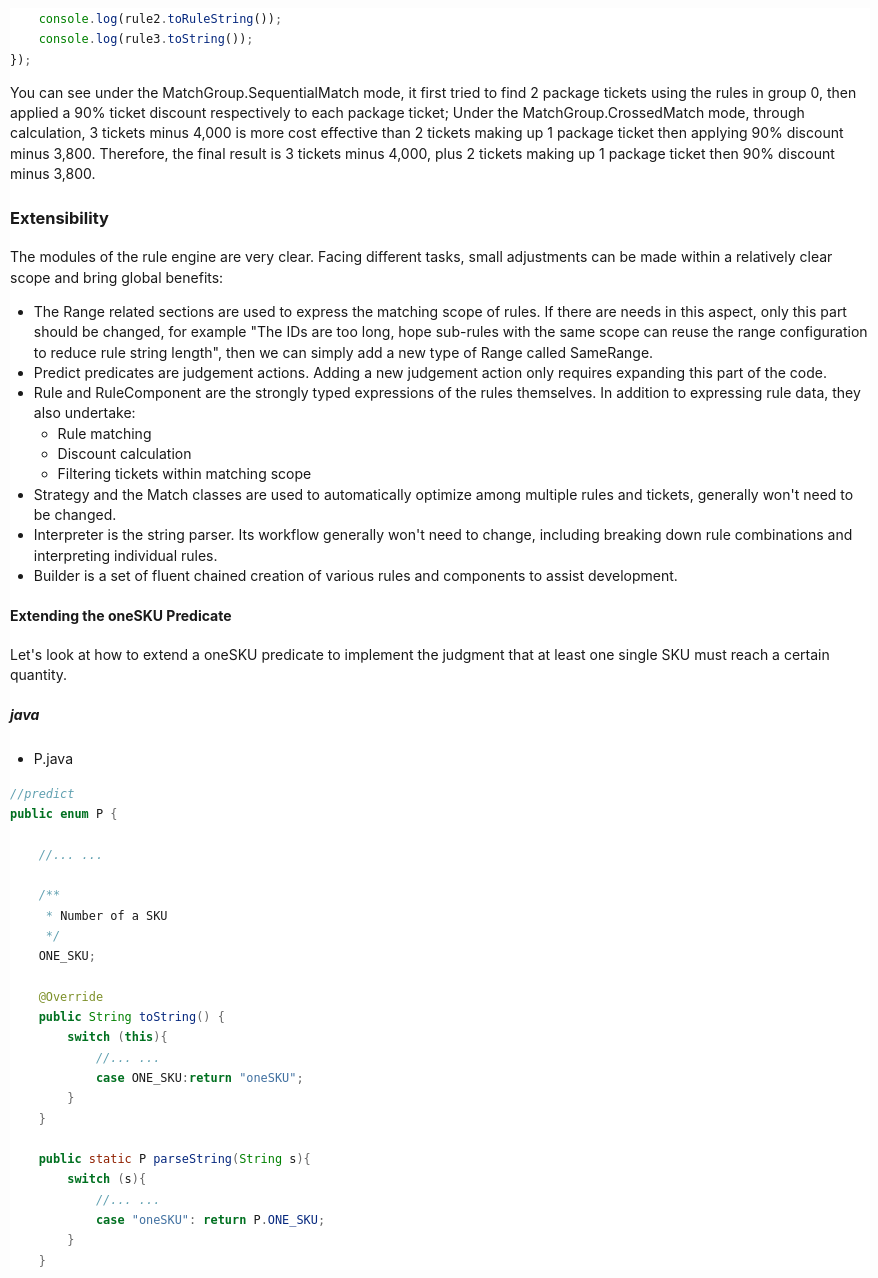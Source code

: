 ```javascript
    console.log(rule2.toRuleString());
    console.log(rule3.toString());
});

```
You can see under the MatchGroup.SequentialMatch mode, it first tried to find 2 package tickets using the rules in group 0, then applied a 90% ticket discount respectively to each package ticket;
Under the MatchGroup.CrossedMatch mode, through calculation, 3 tickets minus 4,000 is more cost effective than 2 tickets making up 1 package ticket then applying 90% discount minus 3,800. Therefore, the final result is 3 tickets minus 4,000, plus 2 tickets making up 1 package ticket then 90% discount minus 3,800.

### Extensibility
The modules of the rule engine are very clear. Facing different tasks, small adjustments can be made within a relatively clear scope and bring global benefits:
- The Range related sections are used to express the matching scope of rules. If there are needs in this aspect, only this part should be changed, for example "The IDs are too long, hope sub-rules with the same scope can reuse the range configuration to reduce rule string length", then we can simply add a new type of Range called SameRange.
- Predict predicates are judgement actions. Adding a new judgement action only requires expanding this part of the code.
- Rule and RuleComponent are the strongly typed expressions of the rules themselves. In addition to expressing rule data, they also undertake:
    - Rule matching
    - Discount calculation
    - Filtering tickets within matching scope
- Strategy and the Match classes are used to automatically optimize among multiple rules and tickets, generally won't need to be changed.
- Interpreter is the string parser. Its workflow generally won't need to change, including breaking down rule combinations and interpreting individual rules.
- Builder is a set of fluent chained creation of various rules and components to assist development.

#### Extending the oneSKU Predicate
Let's look at how to extend a oneSKU predicate to implement the judgment that at least one single SKU must reach a certain quantity.
##### java
- P.java
```java
//predict 
public enum P {
    
    //... ...

    /**
     * Number of a SKU
     */
    ONE_SKU;

    @Override
    public String toString() {
        switch (this){
            //... ...
            case ONE_SKU:return "oneSKU";
        }
    }

    public static P parseString(String s){
        switch (s){
            //... ...
            case "oneSKU": return P.ONE_SKU;
        }
    }
```